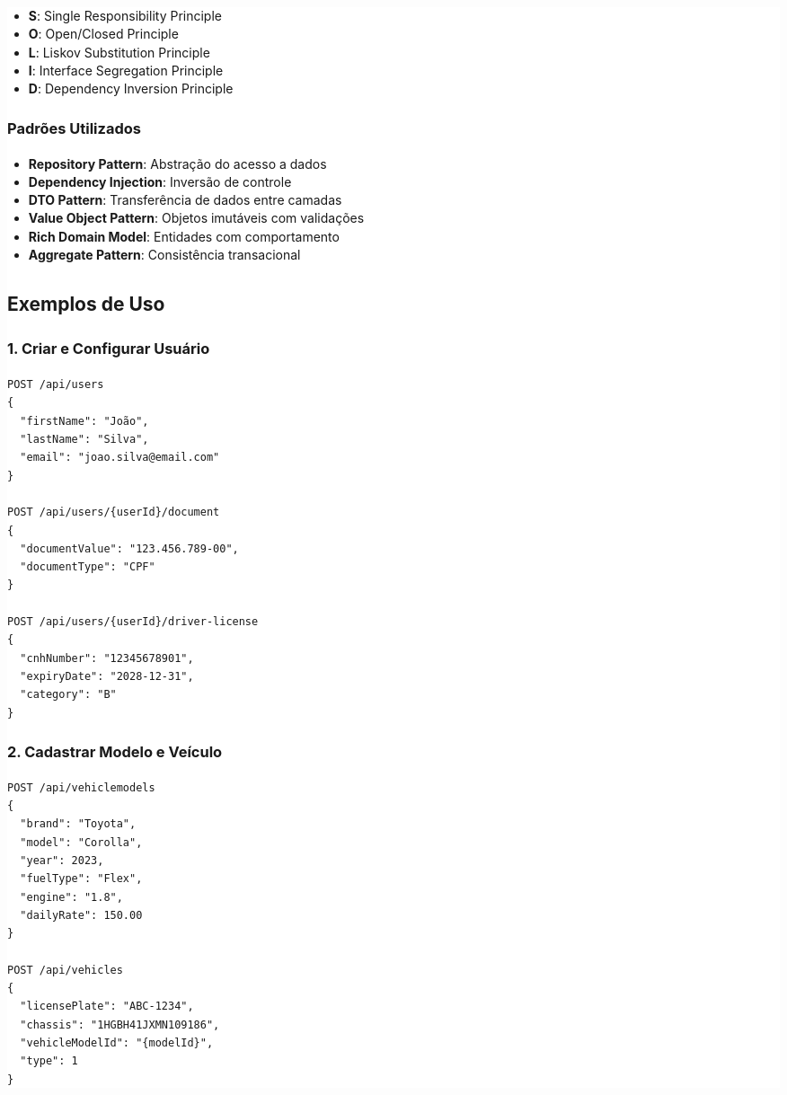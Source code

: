- **S**: Single Responsibility Principle
- **O**: Open/Closed Principle
- **L**: Liskov Substitution Principle
- **I**: Interface Segregation Principle
- **D**: Dependency Inversion Principle

### Padrões Utilizados

- **Repository Pattern**: Abstração do acesso a dados
- **Dependency Injection**: Inversão de controle
- **DTO Pattern**: Transferência de dados entre camadas
- **Value Object Pattern**: Objetos imutáveis com validações
- **Rich Domain Model**: Entidades com comportamento
- **Aggregate Pattern**: Consistência transacional

## Exemplos de Uso

### 1. Criar e Configurar Usuário

```http
POST /api/users
{
  "firstName": "João",
  "lastName": "Silva",
  "email": "joao.silva@email.com"
}

POST /api/users/{userId}/document
{
  "documentValue": "123.456.789-00",
  "documentType": "CPF"
}

POST /api/users/{userId}/driver-license
{
  "cnhNumber": "12345678901",
  "expiryDate": "2028-12-31",
  "category": "B"
}
```

### 2. Cadastrar Modelo e Veículo

```http
POST /api/vehiclemodels
{
  "brand": "Toyota",
  "model": "Corolla",
  "year": 2023,
  "fuelType": "Flex",
  "engine": "1.8",
  "dailyRate": 150.00
}

POST /api/vehicles
{
  "licensePlate": "ABC-1234",
  "chassis": "1HGBH41JXMN109186",
  "vehicleModelId": "{modelId}",
  "type": 1
}
```
